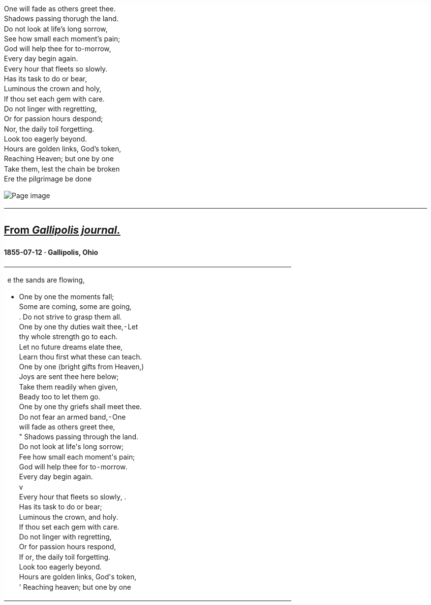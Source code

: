 One will fade as others greet thee.  
Shadows passing thorugh the land.  
Do not look at life’s long sorrow,  
See how small each moment’s pain;  
God will help thee for to-morrow,  
Every day begin again.  
Every hour that fleets so slowly.  
Has its task to do or bear,  
Luminous the crown and holy,  
If thou set each gem with care.  
Do not linger with regretting,  
Or for passion hours despond;  
Nor, the daily toil forgetting.  
Look too eagerly beyond.  
Hours are golden links, God’s token,  
Reaching Heaven; but one by one  
Take them, lest the chain be broken  
Ere the pilgrimage be done
</td><td style="width: 50%; max-height: 75%; margin: auto; display: block;">
<img alt="Page image" src="https://chroniclingamerica.loc.gov/iiif/2/mdu_elsberg_ver02%2Fdata%2Fsn89060060%2F00415624281%2F1855070501%2F0089.jp2/pct:6.279255,29.381387,11.980878,16.869941/!600,600/0/default.jpg"/>
</td>
</tr></table>

---

## [From _Gallipolis journal._](https://chroniclingamerica.loc.gov/lccn/sn85038121/1855-07-12/ed-1/seq-1)

#### 1855-07-12 &middot; Gallipolis, Ohio

<table style="width: 100%;"><tr><td style="width: 50%">

e the sands are flowing,  
- One by one the moments fall;  
Some are coming, some are going,  
. Do not strive to grasp them all.  
One by one thy duties wait thee,-Let  
thy whole strength go to each.  
Let no future dreams elate thee,  
Learn thou first what these can teach.  
One by one (bright gifts from Heaven,)  
Joys are sent thee here below;  
Take them readily when given,  
Beady too to let them go.  
One by one thy griefs shall meet thee.  
Do not fear an armed band,-One  
will fade as others greet thee,  
&quot; Shadows passing through the land.  
Do not look at life&#x27;s long sorrow;  
Fee how small each moment&#x27;s pain;  
God will help thee for to-morrow.  
Every day begin again.  
v  
Every hour that fleets so slowly, .  
Has its task to do or bear;  
Luminous the crown, and holy.  
If thou set each gem with care.  
Do not linger with regretting,  
Or for passion hours respond,  
If or, the daily toil forgetting.  
Look too eagerly beyond.  
Hours are golden links, God&#x27;s token,  
&#x27; Reaching heaven; but one by one  
